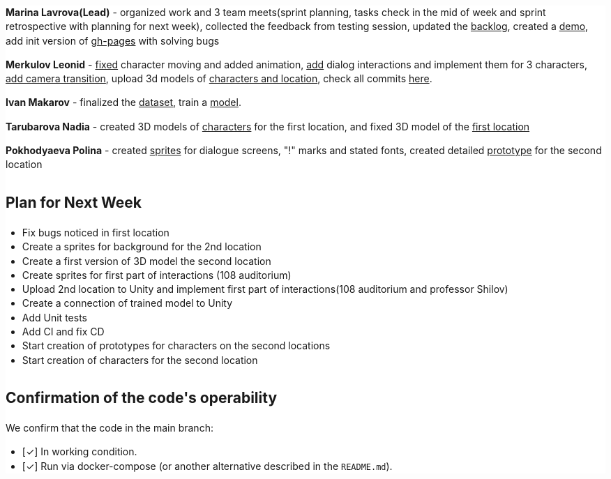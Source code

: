**Marina Lavrova(Lead)** - organized work and 3 team meets(sprint planning, tasks check in the mid of week and sprint retrospective with planning for next week), collected the feedback from testing session, updated the [backlog](https://unitrip.atlassian.net/jira/software/projects/SCRUM/boards/1/backlog?assignee=712020%3Aaa1621bd-0ebc-4918-974f-e4df728ce60d), created a [demo](https://drive.google.com/drive/folders/1FiEUsC9ZYDPfgYo-tCPPDZgA6FGsVrWJ?usp=sharing), add init version of [gh-pages](https://github.com/IU-Capstone-Project-2025/UniTrip/commit/e9fd282da6feb8b6e6706e98f1332dcb4be3510d) with solving bugs

**Merkulov Leonid** - [fixed](https://github.com/IU-Capstone-Project-2025/UniTrip/commit/993a44051fea7e8034f11da50d5c69f45e0840f8) character moving and added animation, [add](https://github.com/IU-Capstone-Project-2025/UniTrip/commit/03750f0d0a54f59bd2532194ac532fc1c7839c61) dialog interactions and implement them for 3 characters, [add camera transition](https://github.com/IU-Capstone-Project-2025/UniTrip/commit/74c7c6854db9837510269a977d6b7d0903e67ed4), upload 3d models of [characters and location](https://github.com/IU-Capstone-Project-2025/UniTrip/commit/59fddc818f8d4bbd9affa855e454828ae88e0800), check all commits [here](https://github.com/IU-Capstone-Project-2025/UniTrip/commits/v1.1.0/).  

**Ivan Makarov** - finalized the [dataset](https://drive.google.com/drive/folders/1tLW5yMGEfuf8ABdVGM7FMp_B2li4KbN-), train a [model](https://drive.google.com/drive/folders/1tLW5yMGEfuf8ABdVGM7FMp_B2li4KbN-). 

**Tarubarova Nadia** - created 3D models of [characters](https://drive.google.com/drive/folders/1SCWUktnMDkrhyACH4vOi0N1BnLhQe6C3?usp=share_link) for the first location, and fixed 3D model of the [first location](https://drive.google.com/drive/folders/1DzZf5G3drAUxYQ7efT0owwVSzABO9ym5?usp=share_link)

**Pokhodyaeva Polina** - created [sprites](https://drive.google.com/drive/folders/1KsW154ZuQXik0OXDuvlWU6mL0Q5XtTSD) for dialogue screens, "!" marks and stated fonts, created detailed [prototype](https://drive.google.com/drive/folders/18uRJz-ha5B0eQUZthT0oTfeQjx_a9wBX) for the second location

## Plan for Next Week
- Fix bugs noticed in first location
- Create a sprites for background for the 2nd location
- Create a first version of 3D model the second location
- Create sprites for first part of interactions (108 auditorium)
- Upload 2nd location to Unity and implement first part of interactions(108 auditorium and professor Shilov)
- Create a connection of trained model to Unity
- Add Unit tests
- Add CI and fix CD
- Start creation of prototypes for characters on the second locations
- Start creation of characters for the second location


## Confirmation of the code's operability

We confirm that the code in the main branch:
- [✓] In working condition.
- [✓] Run via docker-compose (or another alternative described in the `README.md`).